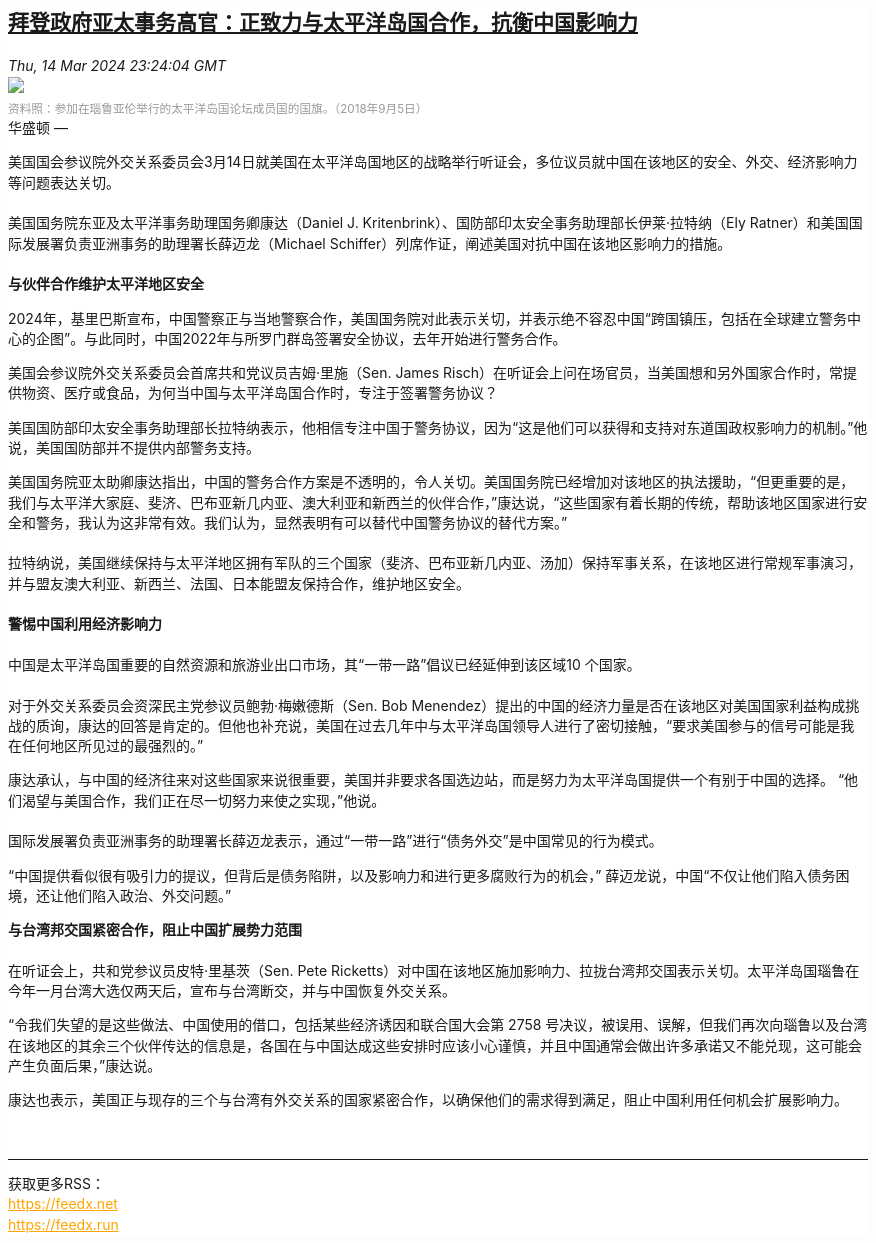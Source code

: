 
[拜登政府亚太事务高官：正致力与太平洋岛国合作，抗衡中国影响力](https://www.voachinese.com/a/us-senate-pacific-islands-20240314/7528273.html)
------

<div><i>Thu, 14 Mar 2024 23:24:04 GMT</i></div><img src="https://images.weserv.nl?url=gdb.voanews.com/6276CE62-D8CB-4F89-B87E-47F51FA1B7FF_r1_s_w900.jpg" width="100%"><div><small style="color: #999;">资料照：参加在瑙鲁亚伦举行的太平洋岛国论坛成员国的国旗。（2018年9月5日）</small></div>华盛顿 — <p>美国国会参议院外交关系委员会3月14日就美国在太平洋岛国地区的战略举行听证会，多位议员就中国在该地区的安全、外交、经济影响力等问题表达关切。<br /><br />美国国务院东亚及太平洋事务助理国务卿康达（Daniel J. Kritenbrink）、国防部印太安全事务助理部长伊莱·拉特纳（Ely Ratner）和美国国际发展署负责亚洲事务的助理署长薛迈龙（Michael Schiffer）列席作证，阐述美国对抗中国在该地区影响力的措施。<br /><br /><strong>与伙伴合作维护太平洋地区安全</strong></p><p>2024年，基里巴斯宣布，中国警察正与当地警察合作，美国国务院对此表示关切，并表示绝不容忍中国“跨国镇压，包括在全球建立警务中心的企图”。与此同时，中国2022年与所罗门群岛签署安全协议，去年开始进行警务合作。</p><p>美国会参议院外交关系委员会首席共和党议员吉姆·里施（Sen. James Risch）在听证会上问在场官员，当美国想和另外国家合作时，常提供物资、医疗或食品，为何当中国与太平洋岛国合作时，专注于签署警务协议？</p><p>美国国防部印太安全事务助理部长拉特纳表示，他相信专注中国于警务协议，因为“这是他们可以获得和支持对东道国政权影响力的机制。”他说，美国国防部并不提供内部警务支持。</p><p>美国国务院亚太助卿康达指出，中国的警务合作方案是不透明的，令人关切。美国国务院已经增加对该地区的执法援助，“但更重要的是，我们与太平洋大家庭、斐济、巴布亚新几内亚、澳大利亚和新西兰的伙伴合作，”康达说，“这些国家有着长期的传统，帮助该地区国家进行安全和警务，我认为这非常有效。我们认为，显然表明有可以替代中国警务协议的替代方案。”<br /><br />拉特纳说，美国继续保持与太平洋地区拥有军队的三个国家（斐济、巴布亚新几内亚、汤加）保持军事关系，在该地区进行常规军事演习，并与盟友澳大利亚、新西兰、法国、日本能盟友保持合作，维护地区安全。<br /><br /><strong>警惕中国利用经济影响力</strong><br /><br />中国是太平洋岛国重要的自然资源和旅游业出口市场，其“一带一路”倡议已经延伸到该区域10 个国家。<br /><br />对于外交关系委员会资深民主党参议员鲍勃·梅嫩德斯（Sen. Bob Menendez）提出的中国的经济力量是否在该地区对美国国家利益构成挑战的质询，康达的回答是肯定的。但他也补充说，美国在过去几年中与太平洋岛国领导人进行了密切接触，“要求美国参与的信号可能是我在任何地区所见过的最强烈的。”</p><p>康达承认，与中国的经济往来对这些国家来说很重要，美国并非要求各国选边站，而是努力为太平洋岛国提供一个有别于中国的选择。 “他们渴望与美国合作，我们正在尽一切努力来使之实现，”他说。<br /><br />国际发展署负责亚洲事务的助理署长薛迈龙表示，通过“一带一路”进行“债务外交”是中国常见的行为模式。</p><p>“中国提供看似很有吸引力的提议，但背后是债务陷阱，以及影响力和进行更多腐败行为的机会，” 薛迈龙说，中国“不仅让他们陷入债务困境，还让他们陷入政治、外交问题。”</p><p><strong>与台湾邦交国紧密合作，阻止中国扩展势力范围</strong><br /><br />在听证会上，共和党参议员皮特·里基茨（Sen. Pete Ricketts）对中国在该地区施加影响力、拉拢台湾邦交国表示关切。太平洋岛国瑙鲁在今年一月台湾大选仅两天后，宣布与台湾断交，并与中国恢复外交关系。</p><p>“令我们失望的是这些做法、中国使用的借口，包括某些经济诱因和联合国大会第 2758 号决议，被误用、误解，但我们再次向瑙鲁以及台湾在该地区的其余三个伙伴传达的信息是，各国在与中国达成这些安排时应该小心谨慎，并且中国通常会做出许多承诺又不能兑现，这可能会产生负面后果，”康达说。</p><p>康达也表示，美国正与现存的三个与台湾有外交关系的国家紧密合作，以确保他们的需求得到满足，阻止中国利用任何机会扩展影响力。</p><br><hr><div>获取更多RSS：<br><a href="https://feedx.net" style="color:orange" target="_blank">https://feedx.net</a> <br><a href="https://feedx.run" style="color:orange" target="_blank">https://feedx.run</a><br></div>
